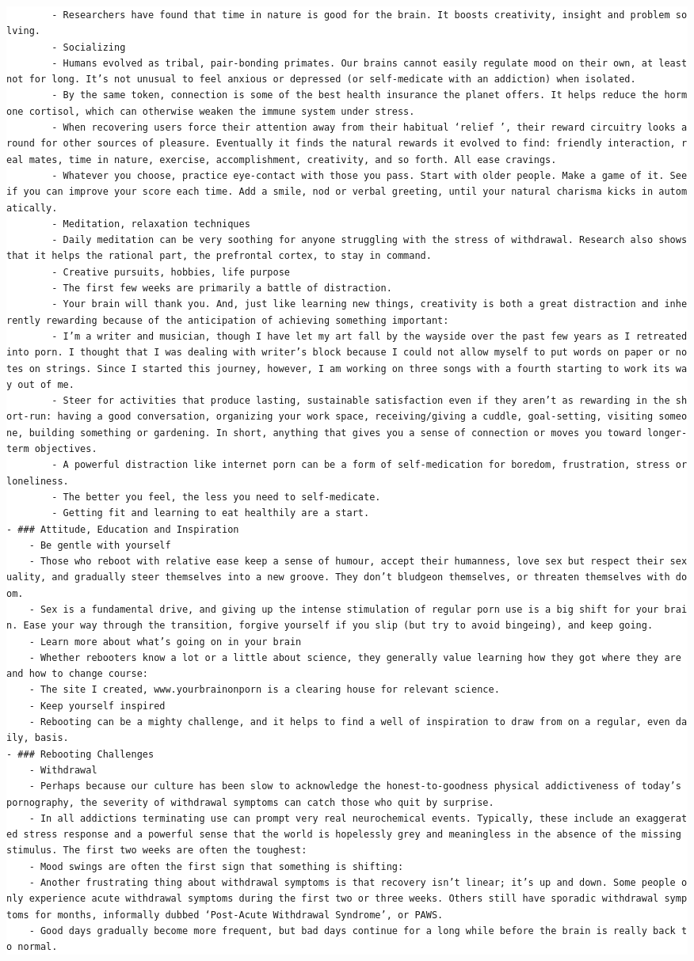             - Researchers have found that time in nature is good for the brain. It boosts creativity, insight and problem solving.
            - Socializing
            - Humans evolved as tribal, pair-bonding primates. Our brains cannot easily regulate mood on their own, at least not for long. It’s not unusual to feel anxious or depressed (or self-medicate with an addiction) when isolated.
            - By the same token, connection is some of the best health insurance the planet offers. It helps reduce the hormone cortisol, which can otherwise weaken the immune system under stress.
            - When recovering users force their attention away from their habitual ‘relief ’, their reward circuitry looks around for other sources of pleasure. Eventually it finds the natural rewards it evolved to find: friendly interaction, real mates, time in nature, exercise, accomplishment, creativity, and so forth. All ease cravings.
            - Whatever you choose, practice eye-contact with those you pass. Start with older people. Make a game of it. See if you can improve your score each time. Add a smile, nod or verbal greeting, until your natural charisma kicks in automatically.
            - Meditation, relaxation techniques
            - Daily meditation can be very soothing for anyone struggling with the stress of withdrawal. Research also shows that it helps the rational part, the prefrontal cortex, to stay in command.
            - Creative pursuits, hobbies, life purpose
            - The first few weeks are primarily a battle of distraction.
            - Your brain will thank you. And, just like learning new things, creativity is both a great distraction and inherently rewarding because of the anticipation of achieving something important:
            - I’m a writer and musician, though I have let my art fall by the wayside over the past few years as I retreated into porn. I thought that I was dealing with writer’s block because I could not allow myself to put words on paper or notes on strings. Since I started this journey, however, I am working on three songs with a fourth starting to work its way out of me.
            - Steer for activities that produce lasting, sustainable satisfaction even if they aren’t as rewarding in the short-run: having a good conversation, organizing your work space, receiving/giving a cuddle, goal-setting, visiting someone, building something or gardening. In short, anything that gives you a sense of connection or moves you toward longer-term objectives.
            - A powerful distraction like internet porn can be a form of self-medication for boredom, frustration, stress or loneliness.
            - The better you feel, the less you need to self-medicate.
            - Getting fit and learning to eat healthily are a start.
    - ### Attitude, Education and Inspiration
        - Be gentle with yourself
        - Those who reboot with relative ease keep a sense of humour, accept their humanness, love sex but respect their sexuality, and gradually steer themselves into a new groove. They don’t bludgeon themselves, or threaten themselves with doom.
        - Sex is a fundamental drive, and giving up the intense stimulation of regular porn use is a big shift for your brain. Ease your way through the transition, forgive yourself if you slip (but try to avoid bingeing), and keep going.
        - Learn more about what’s going on in your brain
        - Whether rebooters know a lot or a little about science, they generally value learning how they got where they are and how to change course:
        - The site I created, www.yourbrainonporn is a clearing house for relevant science.
        - Keep yourself inspired
        - Rebooting can be a mighty challenge, and it helps to find a well of inspiration to draw from on a regular, even daily, basis.
    - ### Rebooting Challenges
        - Withdrawal
        - Perhaps because our culture has been slow to acknowledge the honest-to-goodness physical addictiveness of today’s pornography, the severity of withdrawal symptoms can catch those who quit by surprise.
        - In all addictions terminating use can prompt very real neurochemical events. Typically, these include an exaggerated stress response and a powerful sense that the world is hopelessly grey and meaningless in the absence of the missing stimulus. The first two weeks are often the toughest:
        - Mood swings are often the first sign that something is shifting:
        - Another frustrating thing about withdrawal symptoms is that recovery isn’t linear; it’s up and down. Some people only experience acute withdrawal symptoms during the first two or three weeks. Others still have sporadic withdrawal symptoms for months, informally dubbed ‘Post-Acute Withdrawal Syndrome’, or PAWS.
        - Good days gradually become more frequent, but bad days continue for a long while before the brain is really back to normal.